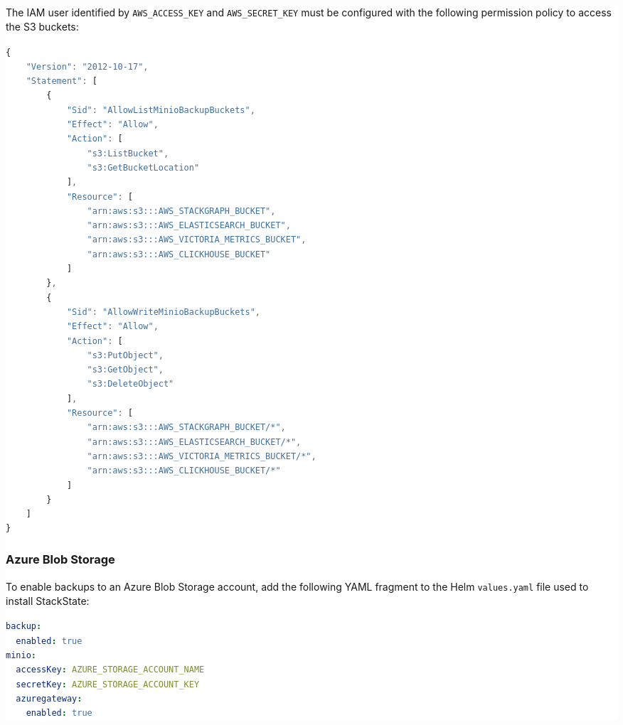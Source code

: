 The IAM user identified by `AWS_ACCESS_KEY` and `AWS_SECRET_KEY` must be configured with the following permission policy to access the S3 buckets:

```javascript
{
    "Version": "2012-10-17",
    "Statement": [
        {
            "Sid": "AllowListMinioBackupBuckets",
            "Effect": "Allow",
            "Action": [
                "s3:ListBucket",
                "s3:GetBucketLocation"
            ],
            "Resource": [
                "arn:aws:s3:::AWS_STACKGRAPH_BUCKET",
                "arn:aws:s3:::AWS_ELASTICSEARCH_BUCKET",
                "arn:aws:s3:::AWS_VICTORIA_METRICS_BUCKET",
                "arn:aws:s3:::AWS_CLICKHOUSE_BUCKET"
            ]
        },
        {
            "Sid": "AllowWriteMinioBackupBuckets",
            "Effect": "Allow",
            "Action": [
                "s3:PutObject",
                "s3:GetObject",
                "s3:DeleteObject"
            ],
            "Resource": [
                "arn:aws:s3:::AWS_STACKGRAPH_BUCKET/*",
                "arn:aws:s3:::AWS_ELASTICSEARCH_BUCKET/*",
                "arn:aws:s3:::AWS_VICTORIA_METRICS_BUCKET/*",
                "arn:aws:s3:::AWS_CLICKHOUSE_BUCKET/*"
            ]
        }
    ]
}
```

### Azure Blob Storage

To enable backups to an Azure Blob Storage account, add the following YAML fragment to the Helm `values.yaml` file used to install StackState:

```yaml
backup:
  enabled: true
minio:
  accessKey: AZURE_STORAGE_ACCOUNT_NAME
  secretKey: AZURE_STORAGE_ACCOUNT_KEY
  azuregateway:
    enabled: true
```

